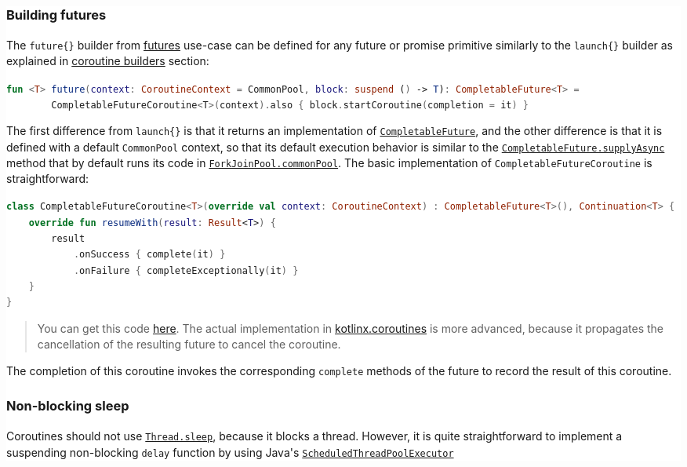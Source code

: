 ### Building futures

The `future{}` builder from [futures](#futures) use-case can be defined for any future or promise primitive
similarly to the `launch{}` builder as explained in [coroutine builders](#coroutine-builders) section:

```kotlin
fun <T> future(context: CoroutineContext = CommonPool, block: suspend () -> T): CompletableFuture<T> =
        CompletableFutureCoroutine<T>(context).also { block.startCoroutine(completion = it) }
```

The first difference from `launch{}` is that it returns an implementation of
[`CompletableFuture`](https://docs.oracle.com/javase/8/docs/api/java/util/concurrent/CompletableFuture.html), 
and the other difference is that it is defined with a default `CommonPool` context, so that its default
execution behavior is similar to the 
[`CompletableFuture.supplyAsync`](https://docs.oracle.com/javase/8/docs/api/java/util/concurrent/CompletableFuture.html#supplyAsync-java.util.function.Supplier-)
method that by default runs its code in 
[`ForkJoinPool.commonPool`](https://docs.oracle.com/javase/8/docs/api/java/util/concurrent/ForkJoinPool.html#commonPool--).
The basic implementation of `CompletableFutureCoroutine` is straightforward:

```kotlin
class CompletableFutureCoroutine<T>(override val context: CoroutineContext) : CompletableFuture<T>(), Continuation<T> {
    override fun resumeWith(result: Result<T>) {
        result
            .onSuccess { complete(it) }
            .onFailure { completeExceptionally(it) }
    }
}
```

> You can get this code [here](https://github.com/kotlin/kotlin-coroutines-examples/tree/master/examples/future/future.kt).
  The actual implementation in [kotlinx.coroutines](https://github.com/kotlin/kotlinx.coroutines) is more advanced,
  because it propagates the cancellation of the resulting future to cancel the coroutine.

The completion of this coroutine invokes the corresponding `complete` methods of the future to record the
result of this coroutine.

### Non-blocking sleep

Coroutines should not use [`Thread.sleep`](https://docs.oracle.com/javase/8/docs/api/java/lang/Thread.html#sleep-long-),
because it blocks a thread. However, it is quite straightforward to implement a suspending non-blocking `delay` function by using
Java's [`ScheduledThreadPoolExecutor`](https://docs.oracle.com/javase/8/docs/api/java/util/concurrent/ScheduledThreadPoolExecutor.html)

